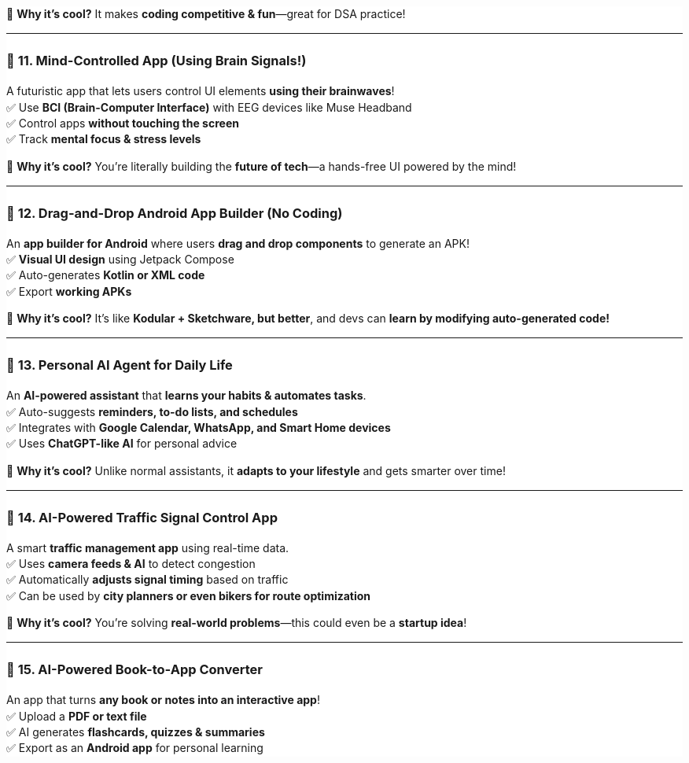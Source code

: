 🔹 **Why it’s cool?** It makes **coding competitive & fun**—great for DSA practice!

---

### 🧠 **11. Mind-Controlled App (Using Brain Signals!)**

A futuristic app that lets users control UI elements **using their brainwaves**!  
✅ Use **BCI (Brain-Computer Interface)** with EEG devices like Muse Headband  
✅ Control apps **without touching the screen**  
✅ Track **mental focus & stress levels**

🔹 **Why it’s cool?** You’re literally building the **future of tech**—a hands-free UI powered by the mind!

---

### 📱 **12. Drag-and-Drop Android App Builder (No Coding)**

An **app builder for Android** where users **drag and drop components** to generate an APK!  
✅ **Visual UI design** using Jetpack Compose  
✅ Auto-generates **Kotlin or XML code**  
✅ Export **working APKs**

🔹 **Why it’s cool?** It’s like **Kodular + Sketchware, but better**, and devs can **learn by modifying auto-generated code!**

---

### 🤖 **13. Personal AI Agent for Daily Life**

An **AI-powered assistant** that **learns your habits & automates tasks**.  
✅ Auto-suggests **reminders, to-do lists, and schedules**  
✅ Integrates with **Google Calendar, WhatsApp, and Smart Home devices**  
✅ Uses **ChatGPT-like AI** for personal advice

🔹 **Why it’s cool?** Unlike normal assistants, it **adapts to your lifestyle** and gets smarter over time!

---

### 🚥 **14. AI-Powered Traffic Signal Control App**

A smart **traffic management app** using real-time data.  
✅ Uses **camera feeds & AI** to detect congestion  
✅ Automatically **adjusts signal timing** based on traffic  
✅ Can be used by **city planners or even bikers for route optimization**

🔹 **Why it’s cool?** You’re solving **real-world problems**—this could even be a **startup idea**!

---

### 📖 **15. AI-Powered Book-to-App Converter**

An app that turns **any book or notes into an interactive app**!  
✅ Upload a **PDF or text file**  
✅ AI generates **flashcards, quizzes & summaries**  
✅ Export as an **Android app** for personal learning
